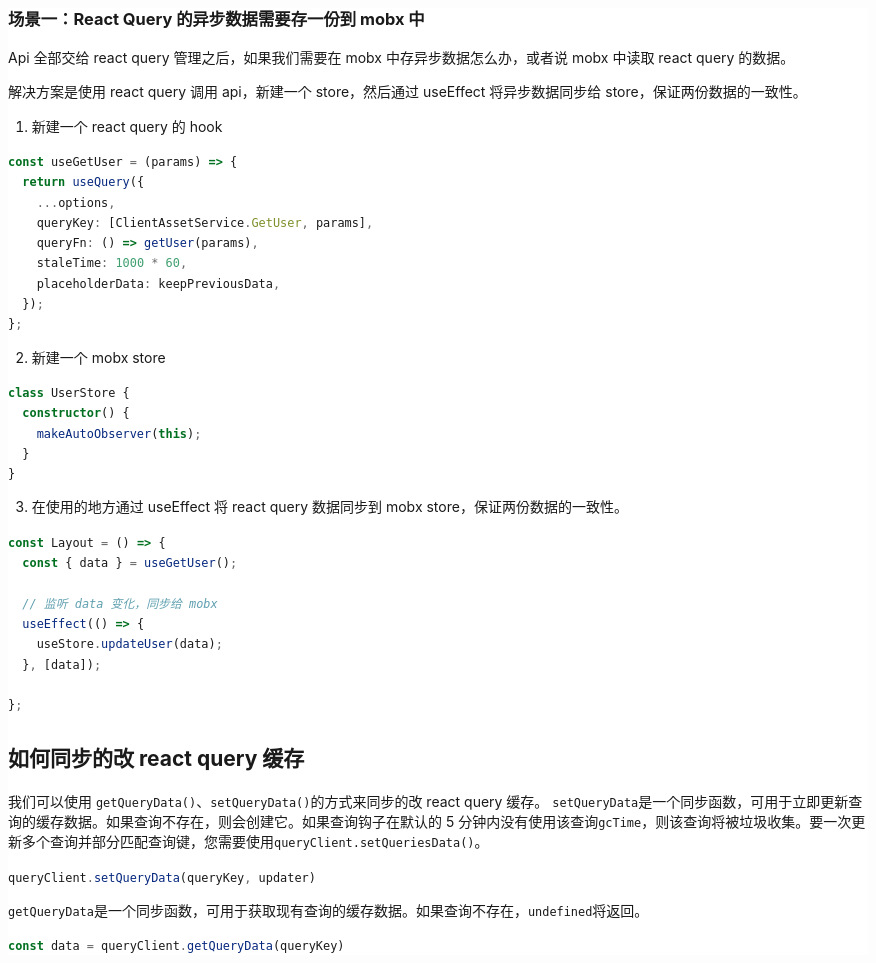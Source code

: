 ### 场景一：React Query 的异步数据需要存一份到 mobx 中

Api 全部交给 react query 管理之后，如果我们需要在 mobx 中存异步数据怎么办，或者说 mobx 中读取 react query 的数据。

解决方案是使用 react query 调用 api，新建一个 store，然后通过 useEffect 将异步数据同步给 store，保证两份数据的一致性。

1. 新建一个 react query 的 hook

```TypeScript
const useGetUser = (params) => {
  return useQuery({
    ...options,
    queryKey: [ClientAssetService.GetUser, params],
    queryFn: () => getUser(params),
    staleTime: 1000 * 60,
    placeholderData: keepPreviousData,
  });
};
```

2. 新建一个 mobx store

```TypeScript
class UserStore {
  constructor() {
    makeAutoObserver(this);
  }
}
```

3. 在使用的地方通过 useEffect 将 react query 数据同步到 mobx store，保证两份数据的一致性。

```TypeScript
const Layout = () => {
  const { data } = useGetUser();

  // 监听 data 变化，同步给 mobx
  useEffect(() => {
    useStore.updateUser(data);
  }, [data]);

};
```

## 如何同步的改 react query 缓存

我们可以使用 `getQueryData()`、`setQueryData()`的方式来同步的改 react query 缓存。 `setQueryData`是一个同步函数，可用于立即更新查询的缓存数据。如果查询不存在，则会创建它。如果查询钩子在默认的 5 分钟内没有使用该查询`gcTime`，则该查询将被垃圾收集。要一次更新多个查询并部分匹配查询键，您需要使用`queryClient.setQueriesData()`。

```TypeScript
queryClient.setQueryData(queryKey, updater)
```

`getQueryData`是一个同步函数，可用于获取现有查询的缓存数据。如果查询不存在，`undefined`将返回。

```TypeScript
const data = queryClient.getQueryData(queryKey)
```
